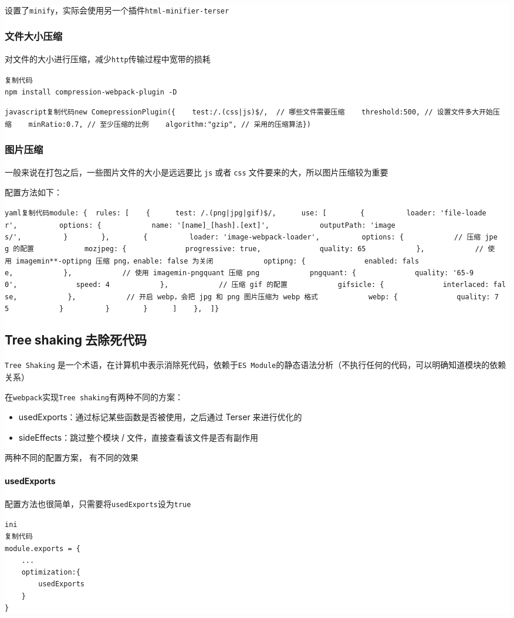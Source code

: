 设置了`minify`，实际会使用另一个插件`html-minifier-terser`

### 文件大小压缩

对文件的大小进行压缩，减少`http`传输过程中宽带的损耗

```
复制代码
npm install compression-webpack-plugin -D
```

```
javascript复制代码new ComepressionPlugin({    test:/.(css|js)$/,  // 哪些文件需要压缩    threshold:500, // 设置文件多大开始压缩    minRatio:0.7, // 至少压缩的比例    algorithm:"gzip", // 采用的压缩算法})
```

### 图片压缩

一般来说在打包之后，一些图片文件的大小是远远要比 `js` 或者 `css` 文件要来的大，所以图片压缩较为重要

配置方法如下：

```
yaml复制代码module: {  rules: [    {      test: /.(png|jpg|gif)$/,      use: [        {          loader: 'file-loader',          options: {            name: '[name]_[hash].[ext]',            outputPath: 'images/',          }        },        {          loader: 'image-webpack-loader',          options: {            // 压缩 jpeg 的配置            mozjpeg: {              progressive: true,              quality: 65            },            // 使用 imagemin**-optipng 压缩 png，enable: false 为关闭            optipng: {              enabled: false,            },            // 使用 imagemin-pngquant 压缩 png            pngquant: {              quality: '65-90',              speed: 4            },            // 压缩 gif 的配置            gifsicle: {              interlaced: false,            },            // 开启 webp，会把 jpg 和 png 图片压缩为 webp 格式            webp: {              quality: 75            }          }        }      ]    },  ]}
```

Tree shaking 去除死代码
------------------

`Tree Shaking` 是一个术语，在计算机中表示消除死代码，依赖于`ES Module`的静态语法分析（不执行任何的代码，可以明确知道模块的依赖关系）

在`webpack`实现`Tree shaking`有两种不同的方案：

*   usedExports：通过标记某些函数是否被使用，之后通过 Terser 来进行优化的
    
*   sideEffects：跳过整个模块 / 文件，直接查看该文件是否有副作用
    

两种不同的配置方案， 有不同的效果

#### usedExports

配置方法也很简单，只需要将`usedExports`设为`true`

```
ini
复制代码
module.exports = {
    ...
    optimization:{
        usedExports
    }
}
```
